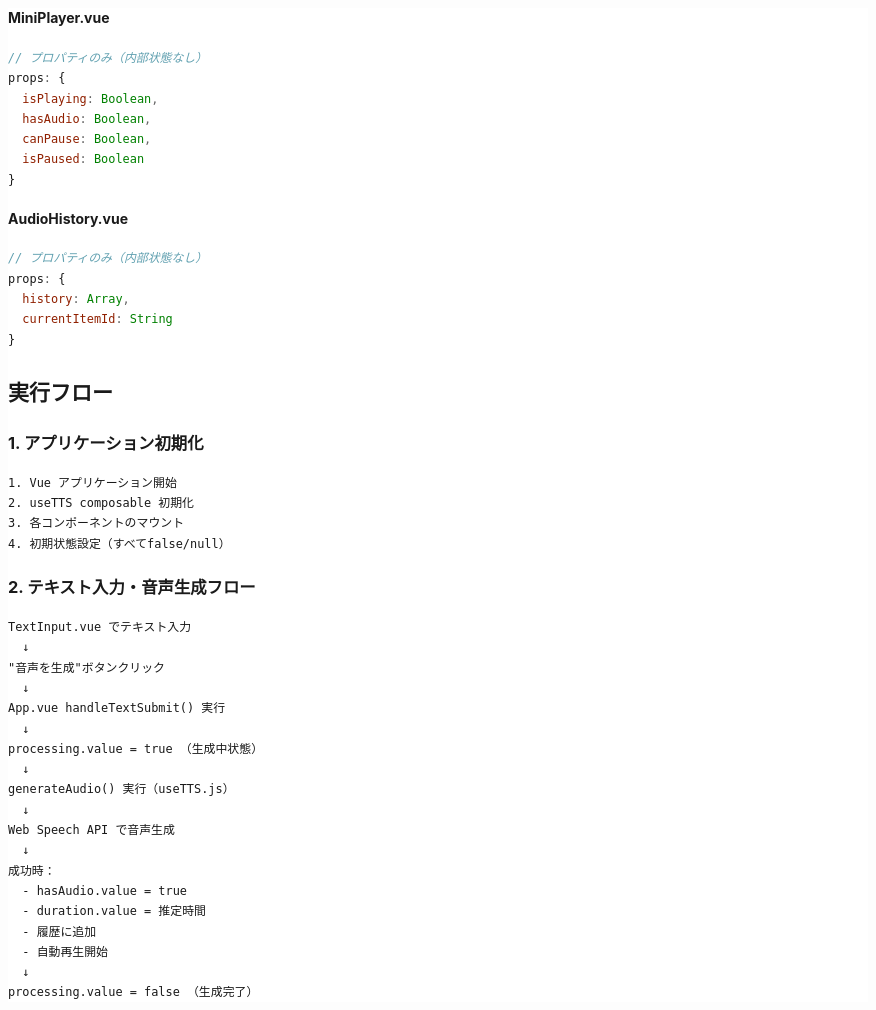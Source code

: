 #### MiniPlayer.vue
```javascript
// プロパティのみ（内部状態なし）
props: {
  isPlaying: Boolean,
  hasAudio: Boolean,
  canPause: Boolean,
  isPaused: Boolean
}
```

#### AudioHistory.vue
```javascript
// プロパティのみ（内部状態なし）
props: {
  history: Array,
  currentItemId: String
}
```

## 実行フロー

### 1. アプリケーション初期化
```
1. Vue アプリケーション開始
2. useTTS composable 初期化
3. 各コンポーネントのマウント
4. 初期状態設定（すべてfalse/null）
```

### 2. テキスト入力・音声生成フロー
```
TextInput.vue でテキスト入力
  ↓
"音声を生成"ボタンクリック
  ↓
App.vue handleTextSubmit() 実行
  ↓
processing.value = true （生成中状態）
  ↓
generateAudio() 実行（useTTS.js）
  ↓
Web Speech API で音声生成
  ↓
成功時：
  - hasAudio.value = true
  - duration.value = 推定時間
  - 履歴に追加
  - 自動再生開始
  ↓
processing.value = false （生成完了）
```
